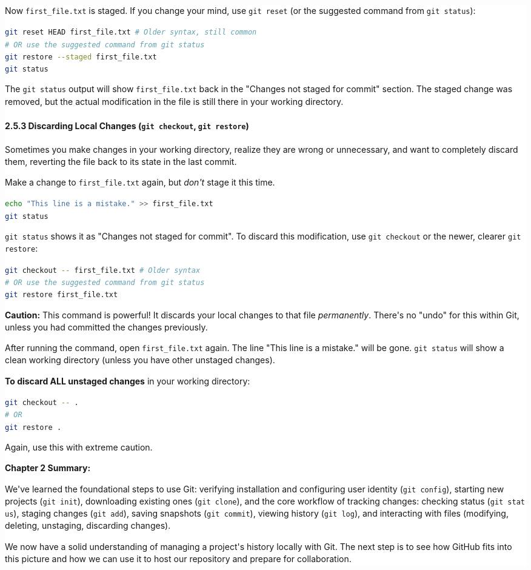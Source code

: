 Now `first_file.txt` is staged. If you change your mind, use `git reset` (or the suggested command from `git status`):

```bash
git reset HEAD first_file.txt # Older syntax, still common
# OR use the suggested command from git status
git restore --staged first_file.txt
git status
```

The `git status` output will show `first_file.txt` back in the "Changes not staged for commit" section. The staged change was removed, but the actual modification in the file is still there in your working directory.

#### 2.5.3 Discarding Local Changes (`git checkout`, `git restore`)

Sometimes you make changes in your working directory, realize they are wrong or unnecessary, and want to completely discard them, reverting the file back to its state in the last commit.

Make a change to `first_file.txt` again, but *don't* stage it this time.

```bash
echo "This line is a mistake." >> first_file.txt
git status
```

`git status` shows it as "Changes not staged for commit". To discard this modification, use `git checkout` or the newer, clearer `git restore`:

```bash
git checkout -- first_file.txt # Older syntax
# OR use the suggested command from git status
git restore first_file.txt
```

**Caution:** This command is powerful! It discards your local changes to that file *permanently*. There's no "undo" for this within Git, unless you had committed the changes previously.

After running the command, open `first_file.txt` again. The line "This line is a mistake." will be gone. `git status` will show a clean working directory (unless you have other unstaged changes).

**To discard ALL unstaged changes** in your working directory:

```bash
git checkout -- .
# OR
git restore .
```

Again, use this with extreme caution.

**Chapter 2 Summary:**

We've learned the foundational steps to use Git: verifying installation and configuring user identity (`git config`), starting new projects (`git init`), downloading existing ones (`git clone`), and the core workflow of tracking changes: checking status (`git status`), staging changes (`git add`), saving snapshots (`git commit`), viewing history (`git log`), and interacting with files (modifying, deleting, unstaging, discarding changes).

We now have a solid understanding of managing a project's history locally with Git. The next step is to see how GitHub fits into this picture and how we can use it to host our repository and prepare for collaboration.
